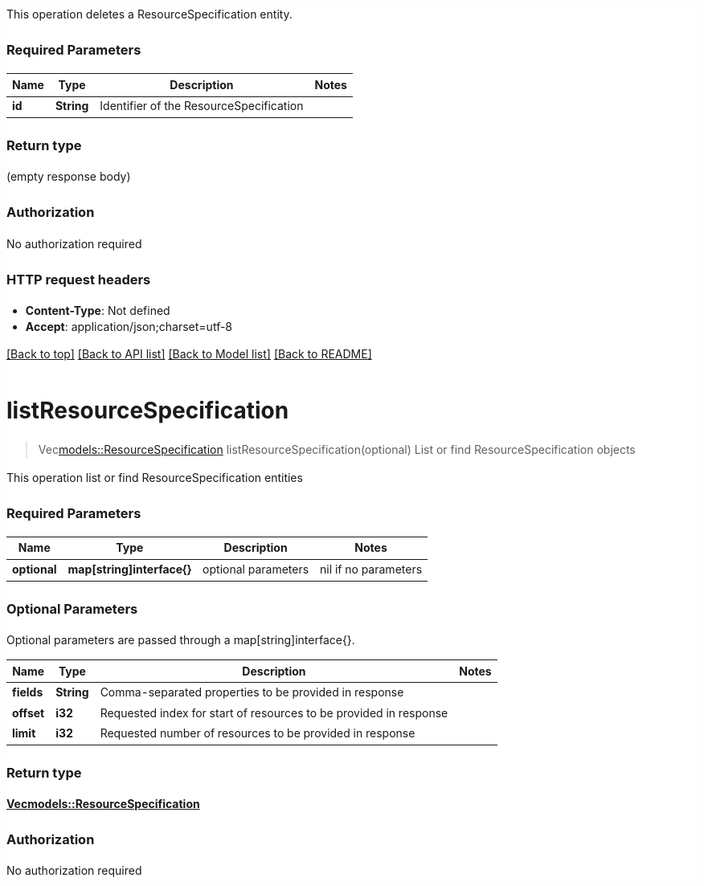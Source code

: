 This operation deletes a ResourceSpecification entity.

### Required Parameters

Name | Type | Description  | Notes
------------- | ------------- | ------------- | -------------
  **id** | **String**| Identifier of the ResourceSpecification | 

### Return type

 (empty response body)

### Authorization

No authorization required

### HTTP request headers

 - **Content-Type**: Not defined
 - **Accept**: application/json;charset=utf-8

[[Back to top]](#) [[Back to API list]](../README.md#documentation-for-api-endpoints) [[Back to Model list]](../README.md#documentation-for-models) [[Back to README]](../README.md)

# **listResourceSpecification**
> Vec<models::ResourceSpecification> listResourceSpecification(optional)
List or find ResourceSpecification objects

This operation list or find ResourceSpecification entities

### Required Parameters

Name | Type | Description  | Notes
------------- | ------------- | ------------- | -------------
 **optional** | **map[string]interface{}** | optional parameters | nil if no parameters

### Optional Parameters
Optional parameters are passed through a map[string]interface{}.

Name | Type | Description  | Notes
------------- | ------------- | ------------- | -------------
 **fields** | **String**| Comma-separated properties to be provided in response | 
 **offset** | **i32**| Requested index for start of resources to be provided in response | 
 **limit** | **i32**| Requested number of resources to be provided in response | 

### Return type

[**Vec<models::ResourceSpecification>**](ResourceSpecification.md)

### Authorization

No authorization required
